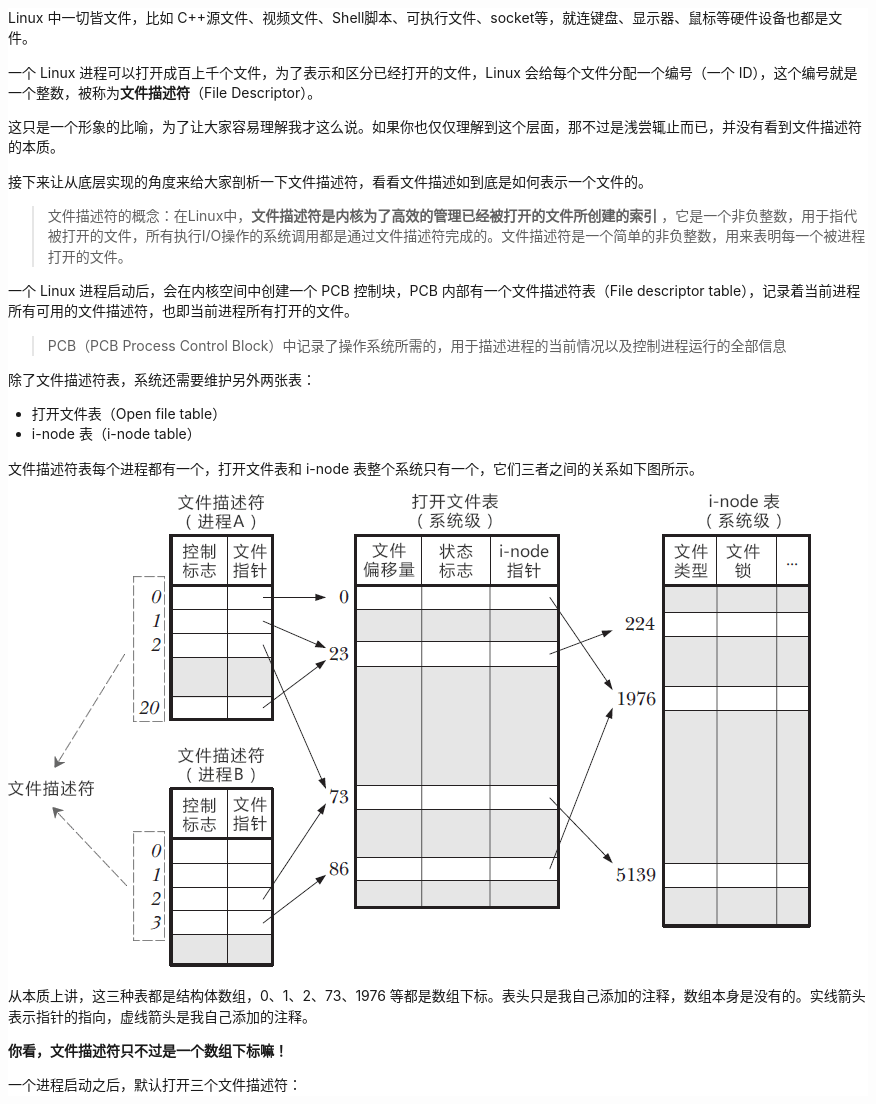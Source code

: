 Linux 中一切皆文件，比如 C++源文件、视频文件、Shell脚本、可执行文件、socket等，就连键盘、显示器、鼠标等硬件设备也都是文件。

一个 Linux 进程可以打开成百上千个文件，为了表示和区分已经打开的文件，Linux 会给每个文件分配一个编号（一个 ID），这个编号就是一个整数，被称为**文件描述符**（File Descriptor）。

这只是一个形象的比喻，为了让大家容易理解我才这么说。如果你也仅仅理解到这个层面，那不过是浅尝辄止而已，并没有看到文件描述符的本质。

接下来让从底层实现的角度来给大家剖析一下文件描述符，看看文件描述如到底是如何表示一个文件的。

> 文件描述符的概念：在Linux中，**文件描述符是内核为了高效的管理已经被打开的文件所创建的索引** ，它是一个非负整数，用于指代被打开的文件，所有执行I/O操作的系统调用都是通过文件描述符完成的。文件描述符是一个简单的非负整数，用来表明每一个被进程打开的文件。

一个 Linux 进程启动后，会在内核空间中创建一个 PCB 控制块，PCB 内部有一个文件描述符表（File descriptor table），记录着当前进程所有可用的文件描述符，也即当前进程所有打开的文件。

> PCB（PCB Process Control Block）中记录了操作系统所需的，用于描述进程的当前情况以及控制进程运行的全部信息

除了文件描述符表，系统还需要维护另外两张表：

- 打开文件表（Open file table）
- i-node 表（i-node table）


文件描述符表每个进程都有一个，打开文件表和 i-node 表整个系统只有一个，它们三者之间的关系如下图所示。



![Linux文件描述符表示意图](assets/1-1Z4101H45S13.gif)


从本质上讲，这三种表都是结构体数组，0、1、2、73、1976 等都是数组下标。表头只是我自己添加的注释，数组本身是没有的。实线箭头表示指针的指向，虚线箭头是我自己添加的注释。

**你看，文件描述符只不过是一个数组下标嘛！**

一个进程启动之后，默认打开三个文件描述符：

